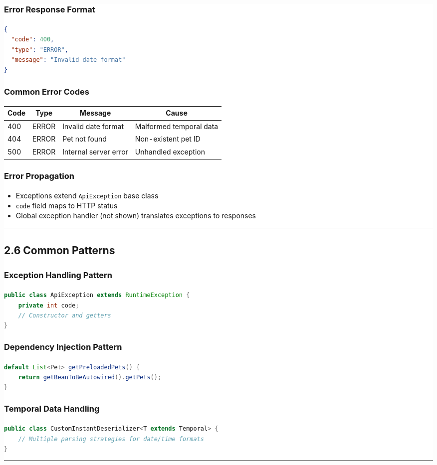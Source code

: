 ### Error Response Format
```json
{
  "code": 400,
  "type": "ERROR",
  "message": "Invalid date format"
}
```

### Common Error Codes
| Code | Type    | Message                  | Cause                          |
|------|---------|--------------------------|--------------------------------|
| 400  | ERROR   | Invalid date format      | Malformed temporal data        |
| 404  | ERROR   | Pet not found            | Non-existent pet ID            |
| 500  | ERROR   | Internal server error    | Unhandled exception            |

### Error Propagation
- Exceptions extend `ApiException` base class
- `code` field maps to HTTP status
- Global exception handler (not shown) translates exceptions to responses

---

## 2.6 Common Patterns

### Exception Handling Pattern
```java:src/main/java/com/chtrembl/petstore/pet/api/ApiException.java
public class ApiException extends RuntimeException {
    private int code;
    // Constructor and getters
}
```

### Dependency Injection Pattern
```java:src/main/java/com/chtrembl/petstore/pet/api/PetApi.java
default List<Pet> getPreloadedPets() {
    return getBeanToBeAutowired().getPets();
}
```

### Temporal Data Handling
```java:src/main/java/io/swagger/configuration/CustomInstantDeserializer.java
public class CustomInstantDeserializer<T extends Temporal> {
    // Multiple parsing strategies for date/time formats
}
```

---
